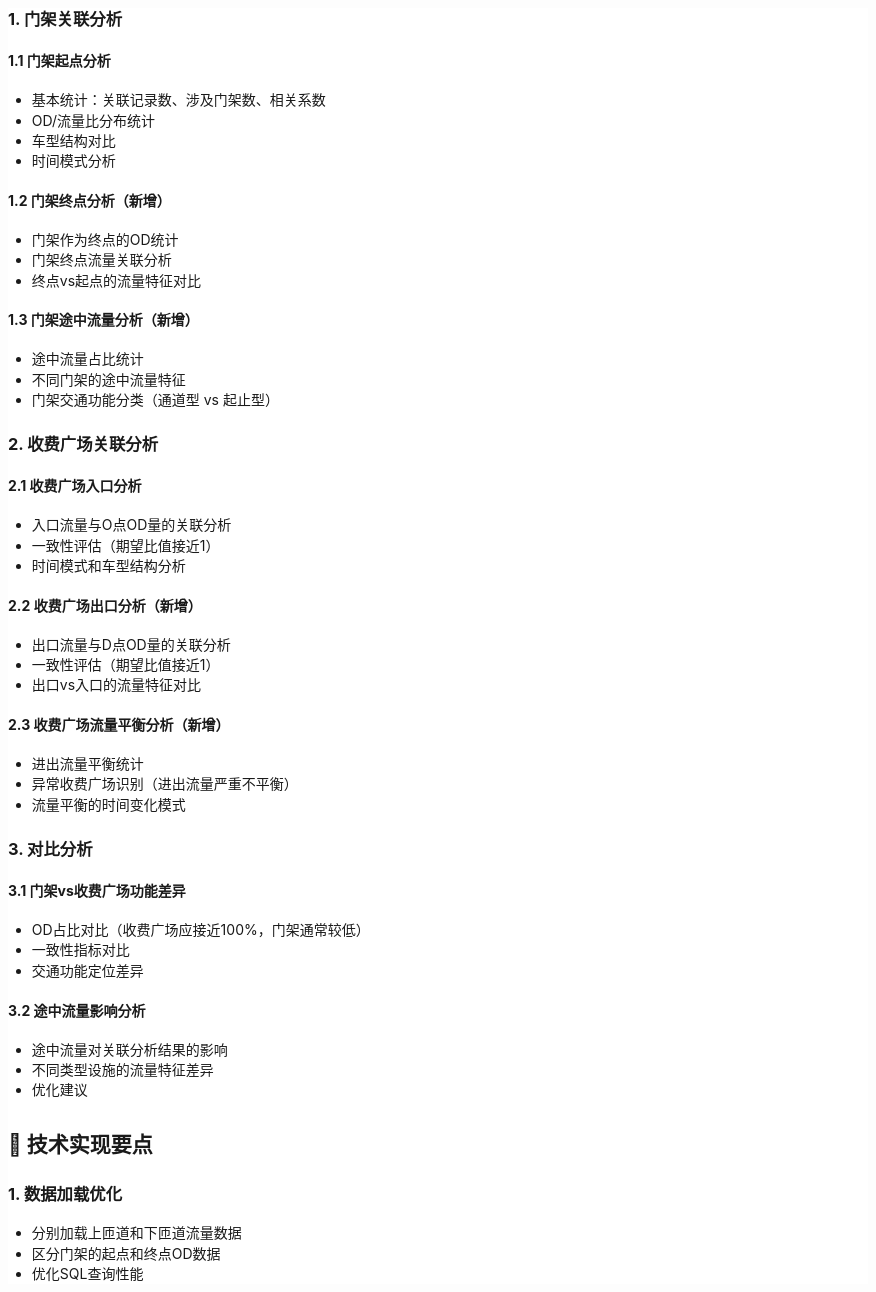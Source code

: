 ### 1. 门架关联分析

#### 1.1 门架起点分析
- 基本统计：关联记录数、涉及门架数、相关系数
- OD/流量比分布统计
- 车型结构对比
- 时间模式分析

#### 1.2 门架终点分析（新增）
- 门架作为终点的OD统计
- 门架终点流量关联分析
- 终点vs起点的流量特征对比

#### 1.3 门架途中流量分析（新增）
- 途中流量占比统计
- 不同门架的途中流量特征
- 门架交通功能分类（通道型 vs 起止型）

### 2. 收费广场关联分析

#### 2.1 收费广场入口分析
- 入口流量与O点OD量的关联分析
- 一致性评估（期望比值接近1）
- 时间模式和车型结构分析

#### 2.2 收费广场出口分析（新增）
- 出口流量与D点OD量的关联分析
- 一致性评估（期望比值接近1）
- 出口vs入口的流量特征对比

#### 2.3 收费广场流量平衡分析（新增）
- 进出流量平衡统计
- 异常收费广场识别（进出流量严重不平衡）
- 流量平衡的时间变化模式

### 3. 对比分析

#### 3.1 门架vs收费广场功能差异
- OD占比对比（收费广场应接近100%，门架通常较低）
- 一致性指标对比
- 交通功能定位差异

#### 3.2 途中流量影响分析
- 途中流量对关联分析结果的影响
- 不同类型设施的流量特征差异
- 优化建议

## 🔧 技术实现要点

### 1. 数据加载优化
- 分别加载上匝道和下匝道流量数据
- 区分门架的起点和终点OD数据
- 优化SQL查询性能
